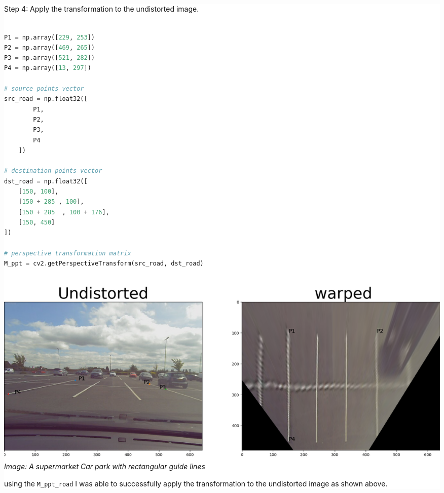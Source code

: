 Step 4: Apply the transformation to the undistorted image.

```python

P1 = np.array([229, 253])
P2 = np.array([469, 265])
P3 = np.array([521, 282])
P4 = np.array([13, 297])

# source points vector
src_road = np.float32([
        P1,
        P2,
        P3,
        P4
    ])

# destination points vector
dst_road = np.float32([
    [150, 100],
    [150 + 285 , 100],
    [150 + 285  , 100 + 176],
    [150, 450]
])

# perspective transformation matrix
M_ppt = cv2.getPerspectiveTransform(src_road, dst_road)

```

![pp-tf](examples/perspective_transform.png)
*Image: A supermarket Car park with rectangular guide lines*

using the `M_ppt_road` I was able to successfully apply the transformation to the undistorted image as shown above.


[//]: # (Image References)
[image1]: ./examples/undistort_output.png "Undistorted"
[image3]: ./examples/filter_result.jpg "Grad and HLS result"
[image2]: ./test_images/test1.jpg "Road Transformed"
[image4]: ./examples/warped_straight_lines.jpg "Warp Example"
[image5]: ./examples/color_fit_lines.jpg "Fit Visual"
[image6]: ./examples/example_output.jpg "Output"
[image7]: ./examples/color_and_gradient_filtered.png "Composite HUE , Binary HUE "
[video1]: ./project_video.mp4 "Video"
[//]: # (Image References)
[calib_undistorted]: ./examples/project/undistorted_image.png "Undistorted"
[dist_corr_testimg]: ./test_images/test_image_outputs/undistort_out.png "Undistorted"